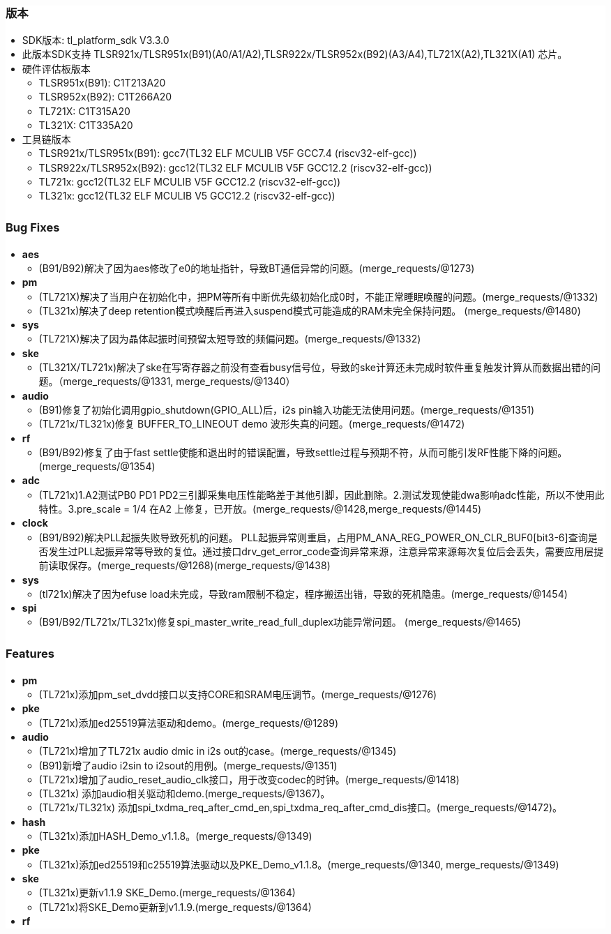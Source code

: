 ### 版本

* SDK版本: tl_platform_sdk V3.3.0
* 此版本SDK支持 TLSR921x/TLSR951x(B91)(A0/A1/A2),TLSR922x/TLSR952x(B92)(A3/A4),TL721X(A2),TL321X(A1) 芯片。
* 硬件评估板版本
  * TLSR951x(B91): C1T213A20
  * TLSR952x(B92): C1T266A20
  * TL721X: C1T315A20
  * TL321X: C1T335A20
* 工具链版本
  - TLSR921x/TLSR951x(B91): gcc7(TL32 ELF MCULIB V5F GCC7.4 (riscv32-elf-gcc))
  - TLSR922x/TLSR952x(B92): gcc12(TL32 ELF MCULIB V5F GCC12.2 (riscv32-elf-gcc))
  - TL721x: gcc12(TL32 ELF MCULIB V5F GCC12.2 (riscv32-elf-gcc))
  - TL321x: gcc12(TL32 ELF MCULIB V5 GCC12.2 (riscv32-elf-gcc))

### Bug Fixes

* **aes** 
  * (B91/B92)解决了因为aes修改了e0的地址指针，导致BT通信异常的问题。(merge_requests/@1273)
* **pm** 
  * (TL721X)解决了当用户在初始化中，把PM等所有中断优先级初始化成0时，不能正常睡眠唤醒的问题。(merge_requests/@1332)
  * (TL321x)解决了deep retention模式唤醒后再进入suspend模式可能造成的RAM未完全保持问题。 (merge_requests/@1480)
* **sys** 
  * (TL721X)解决了因为晶体起振时间预留太短导致的频偏问题。(merge_requests/@1332)
* **ske** 
  * (TL321X/TL721x)解决了ske在写寄存器之前没有查看busy信号位，导致的ske计算还未完成时软件重复触发计算从而数据出错的问题。（merge_requests/@1331, merge_requests/@1340）
* **audio**
  * (B91)修复了初始化调用gpio_shutdown(GPIO_ALL)后，i2s pin输入功能无法使用问题。(merge_requests/@1351)
  * (TL721x/TL321x)修复 BUFFER_TO_LINEOUT demo 波形失真的问题。(merge_requests/@1472)
* **rf**
  * (B91/B92)修复了由于fast settle使能和退出时的错误配置，导致settle过程与预期不符，从而可能引发RF性能下降的问题。(merge_requests/@1354)
* **adc**
  * (TL721x)1.A2测试PB0 PD1 PD2三引脚采集电压性能略差于其他引脚，因此删除。2.测试发现使能dwa影响adc性能，所以不使用此特性。3.pre_scale = 1/4 在A2 上修复，已开放。(merge_requests/@1428,merge_requests/@1445)
* **clock** 
  * (B91/B92)解决PLL起振失败导致死机的问题。 PLL起振异常则重启，占用PM_ANA_REG_POWER_ON_CLR_BUF0[bit3-6]查询是否发生过PLL起振异常等导致的复位。通过接口drv_get_error_code查询异常来源，注意异常来源每次复位后会丢失，需要应用层提前读取保存。(merge_requests/@1268)(merge_requests/@1438)
* **sys** 
  * (tl721x)解决了因为efuse load未完成，导致ram限制不稳定，程序搬运出错，导致的死机隐患。(merge_requests/@1454)
* **spi**
  * (B91/B92/TL721x/TL321x)修复spi_master_write_read_full_duplex功能异常问题。 (merge_requests/@1465)

### Features

* **pm**
  * (TL721x)添加pm_set_dvdd接口以支持CORE和SRAM电压调节。(merge_requests/@1276)
* **pke**
  * (TL721x)添加ed25519算法驱动和demo。(merge_requests/@1289)
* **audio**
  * (TL721x)增加了TL721x audio dmic in i2s out的case。(merge_requests/@1345)
  * (B91)新增了audio i2sin to i2sout的用例。(merge_requests/@1351)
  * (TL721x)增加了audio_reset_audio_clk接口，用于改变codec的时钟。(merge_requests/@1418)
  * (TL321x) 添加audio相关驱动和demo.(merge_requests/@1367)。
  * (TL721x/TL321x) 添加spi_txdma_req_after_cmd_en,spi_txdma_req_after_cmd_dis接口。(merge_requests/@1472)。
* **hash**
  * (TL321x)添加HASH_Demo_v1.1.8。(merge_requests/@1349)
* **pke**
  * (TL321x)添加ed25519和c25519算法驱动以及PKE_Demo_v1.1.8。(merge_requests/@1340, merge_requests/@1349)
* **ske**
  * (TL321x)更新v1.1.9 SKE_Demo.(merge_requests/@1364)
  * (TL721x)将SKE_Demo更新到v1.1.9.(merge_requests/@1364)
* **rf**